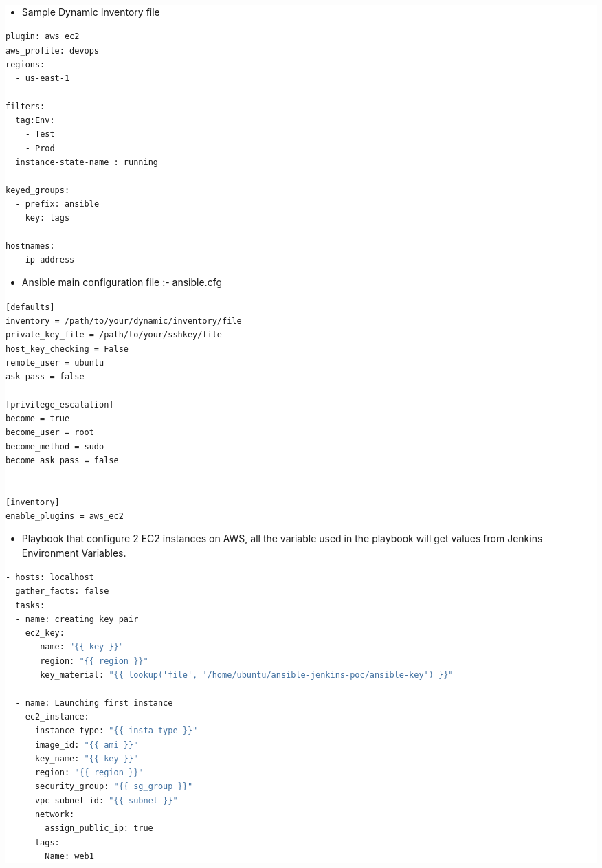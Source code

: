 * Sample Dynamic Inventory file
```bash
plugin: aws_ec2
aws_profile: devops
regions:
  - us-east-1

filters:
  tag:Env:
    - Test
    - Prod
  instance-state-name : running

keyed_groups:
  - prefix: ansible
    key: tags

hostnames:
  - ip-address
```

* Ansible main configuration file :- ansible.cfg
```bash
[defaults]
inventory = /path/to/your/dynamic/inventory/file 
private_key_file = /path/to/your/sshkey/file
host_key_checking = False
remote_user = ubuntu 
ask_pass = false

[privilege_escalation]
become = true
become_user = root
become_method = sudo
become_ask_pass = false


[inventory]
enable_plugins = aws_ec2
```

* Playbook that configure 2 EC2 instances on AWS, all the variable used in the playbook will get values from Jenkins Environment Variables.
```bash
- hosts: localhost
  gather_facts: false
  tasks:
  - name: creating key pair
    ec2_key:
       name: "{{ key }}"
       region: "{{ region }}"
       key_material: "{{ lookup('file', '/home/ubuntu/ansible-jenkins-poc/ansible-key') }}"

  - name: Launching first instance
    ec2_instance:
      instance_type: "{{ insta_type }}"
      image_id: "{{ ami }}"
      key_name: "{{ key }}"
      region: "{{ region }}"
      security_group: "{{ sg_group }}"
      vpc_subnet_id: "{{ subnet }}"
      network:
        assign_public_ip: true
      tags:
        Name: web1
```
